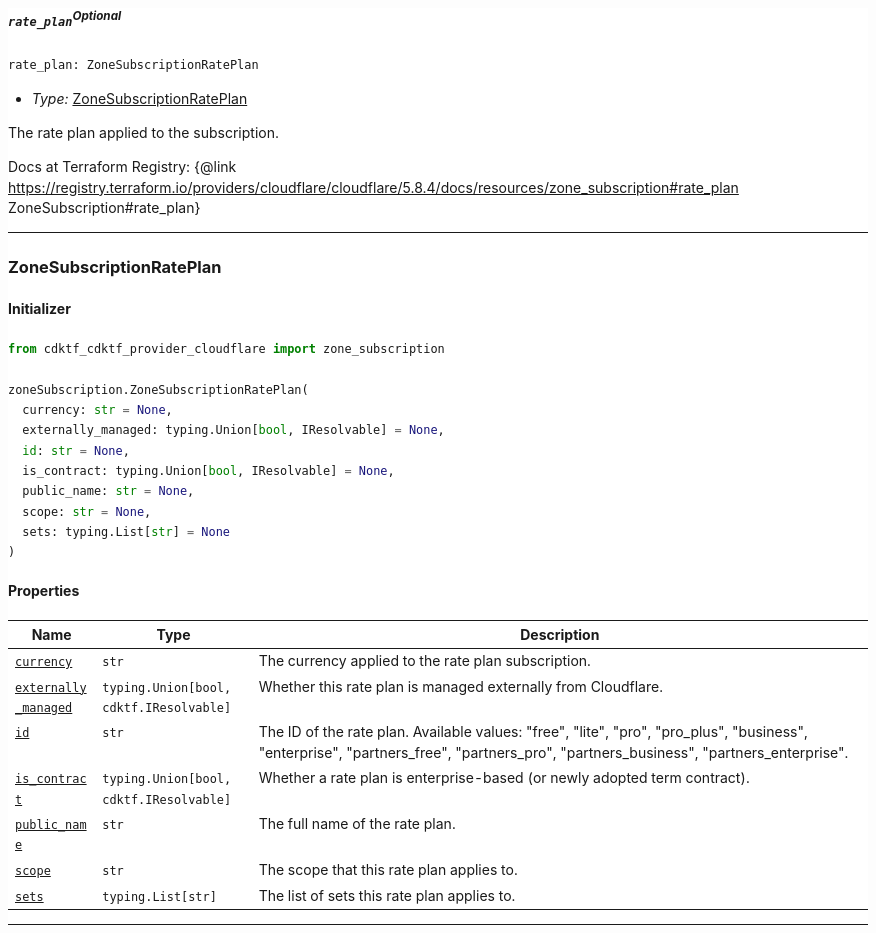 
##### `rate_plan`<sup>Optional</sup> <a name="rate_plan" id="@cdktf/provider-cloudflare.zoneSubscription.ZoneSubscriptionConfig.property.ratePlan"></a>

```python
rate_plan: ZoneSubscriptionRatePlan
```

- *Type:* <a href="#@cdktf/provider-cloudflare.zoneSubscription.ZoneSubscriptionRatePlan">ZoneSubscriptionRatePlan</a>

The rate plan applied to the subscription.

Docs at Terraform Registry: {@link https://registry.terraform.io/providers/cloudflare/cloudflare/5.8.4/docs/resources/zone_subscription#rate_plan ZoneSubscription#rate_plan}

---

### ZoneSubscriptionRatePlan <a name="ZoneSubscriptionRatePlan" id="@cdktf/provider-cloudflare.zoneSubscription.ZoneSubscriptionRatePlan"></a>

#### Initializer <a name="Initializer" id="@cdktf/provider-cloudflare.zoneSubscription.ZoneSubscriptionRatePlan.Initializer"></a>

```python
from cdktf_cdktf_provider_cloudflare import zone_subscription

zoneSubscription.ZoneSubscriptionRatePlan(
  currency: str = None,
  externally_managed: typing.Union[bool, IResolvable] = None,
  id: str = None,
  is_contract: typing.Union[bool, IResolvable] = None,
  public_name: str = None,
  scope: str = None,
  sets: typing.List[str] = None
)
```

#### Properties <a name="Properties" id="Properties"></a>

| **Name** | **Type** | **Description** |
| --- | --- | --- |
| <code><a href="#@cdktf/provider-cloudflare.zoneSubscription.ZoneSubscriptionRatePlan.property.currency">currency</a></code> | <code>str</code> | The currency applied to the rate plan subscription. |
| <code><a href="#@cdktf/provider-cloudflare.zoneSubscription.ZoneSubscriptionRatePlan.property.externallyManaged">externally_managed</a></code> | <code>typing.Union[bool, cdktf.IResolvable]</code> | Whether this rate plan is managed externally from Cloudflare. |
| <code><a href="#@cdktf/provider-cloudflare.zoneSubscription.ZoneSubscriptionRatePlan.property.id">id</a></code> | <code>str</code> | The ID of the rate plan. Available values: "free", "lite", "pro", "pro_plus", "business", "enterprise", "partners_free", "partners_pro", "partners_business", "partners_enterprise". |
| <code><a href="#@cdktf/provider-cloudflare.zoneSubscription.ZoneSubscriptionRatePlan.property.isContract">is_contract</a></code> | <code>typing.Union[bool, cdktf.IResolvable]</code> | Whether a rate plan is enterprise-based (or newly adopted term contract). |
| <code><a href="#@cdktf/provider-cloudflare.zoneSubscription.ZoneSubscriptionRatePlan.property.publicName">public_name</a></code> | <code>str</code> | The full name of the rate plan. |
| <code><a href="#@cdktf/provider-cloudflare.zoneSubscription.ZoneSubscriptionRatePlan.property.scope">scope</a></code> | <code>str</code> | The scope that this rate plan applies to. |
| <code><a href="#@cdktf/provider-cloudflare.zoneSubscription.ZoneSubscriptionRatePlan.property.sets">sets</a></code> | <code>typing.List[str]</code> | The list of sets this rate plan applies to. |

---